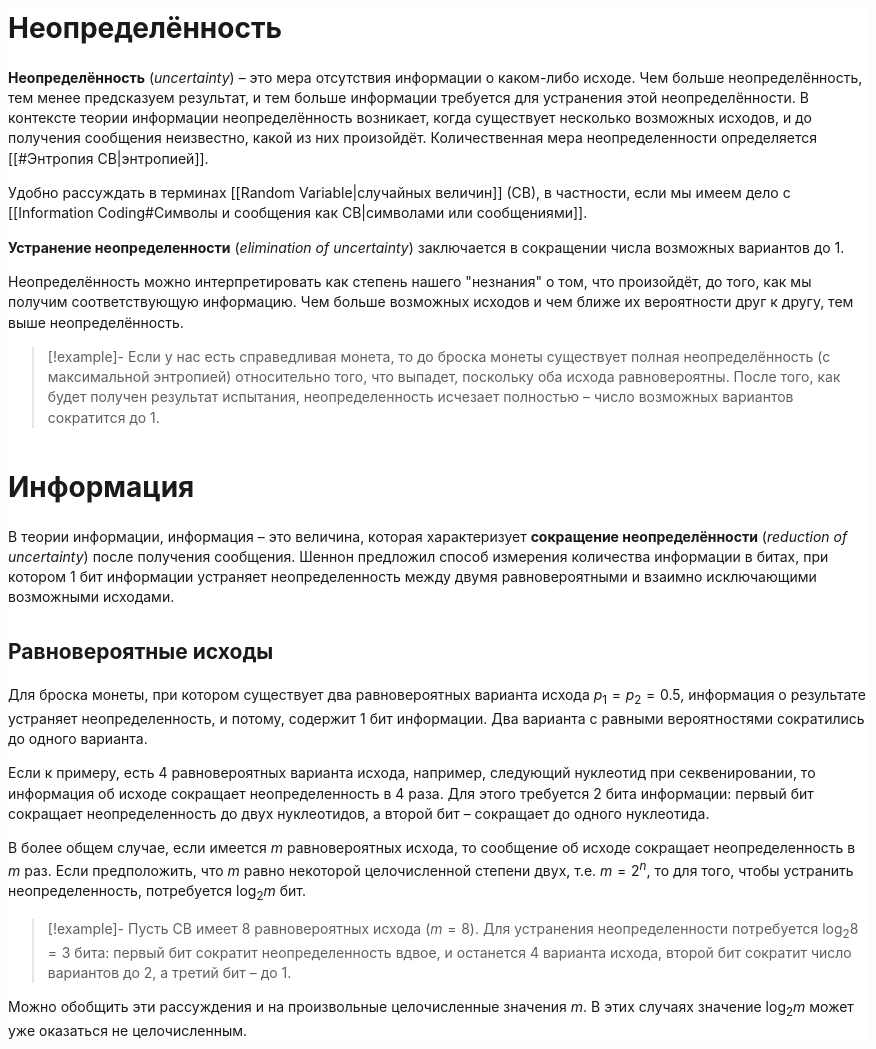 # Неопределённость

**Неопределённость** (_uncertainty_) – это мера отсутствия информации о каком-либо исходе. Чем больше неопределённость, тем менее предсказуем результат, и тем больше информации требуется для устранения этой неопределённости. В контексте теории информации неопределённость возникает, когда существует несколько возможных исходов, и до получения сообщения неизвестно, какой из них произойдёт. Количественная мера неопределенности определяется [[#Энтропия СВ|энтропией]].

Удобно рассуждать в терминах [[Random Variable|случайных величин]] (СВ), в частности, если мы имеем дело с [[Information Coding#Символы и сообщения как СВ|символами или сообщениями]].

**Устранение неопределенности** (_elimination of uncertainty_) заключается в сокращении числа возможных вариантов до 1.

Неопределённость можно интерпретировать как степень нашего "незнания" о том, что произойдёт, до того, как мы получим соответствующую информацию. Чем больше возможных исходов и чем ближе их вероятности друг к другу, тем выше неопределённость.

>[!example]-
>Если у нас есть справедливая монета, то до броска монеты существует полная неопределённость (с максимальной энтропией) относительно того, что выпадет, поскольку оба исхода равновероятны. После того, как будет получен результат испытания, неопределенность исчезает полностью – число возможных вариантов сократится до 1.

# Информация 

В теории информации, информация – это величина, которая характеризует **сокращение неопределённости** (_reduction of uncertainty_) после получения сообщения. Шеннон предложил способ измерения количества информации в битах, при котором 1 бит информации устраняет неопределенность между двумя равновероятными и взаимно исключающими возможными исходами. 

## Равновероятные исходы

Для броска монеты, при котором существует два равновероятных варианта исхода $p_1 = p_2 = 0.5$, информация о результате устраняет неопределенность, и потому, содержит 1 бит информации. Два варианта с равными вероятностями сократились до одного варианта.

Если к примеру, есть 4 равновероятных варианта исхода, например, следующий нуклеотид при секвенировании, то информация об исходе сокращает неопределенность в 4 раза. Для этого требуется 2 бита информации: первый бит сокращает неопределенность до двух нуклеотидов, а второй бит – сокращает до одного нуклеотида.

В более общем случае, если имеется $m$ равновероятных исхода, то сообщение об исходе сокращает неопределенность в $m$ раз. Если предположить, что $m$ равно некоторой целочисленной степени двух, т.е. $m=2^n$, то для того, чтобы устранить неопределенность, потребуется $\log_2 m$ бит.

>[!example]-
>Пусть СВ имеет 8 равновероятных исхода ($m=8$). Для устранения неопределенности потребуется $\log_2 8 = 3$ бита: первый бит сократит неопределенность вдвое, и останется 4 варианта исхода, второй бит сократит число вариантов до 2, а третий бит – до 1.

Можно обобщить эти рассуждения и на произвольные целочисленные значения $m$. В этих случаях значение $\log_2 m$ может уже оказаться не целочисленным. 
